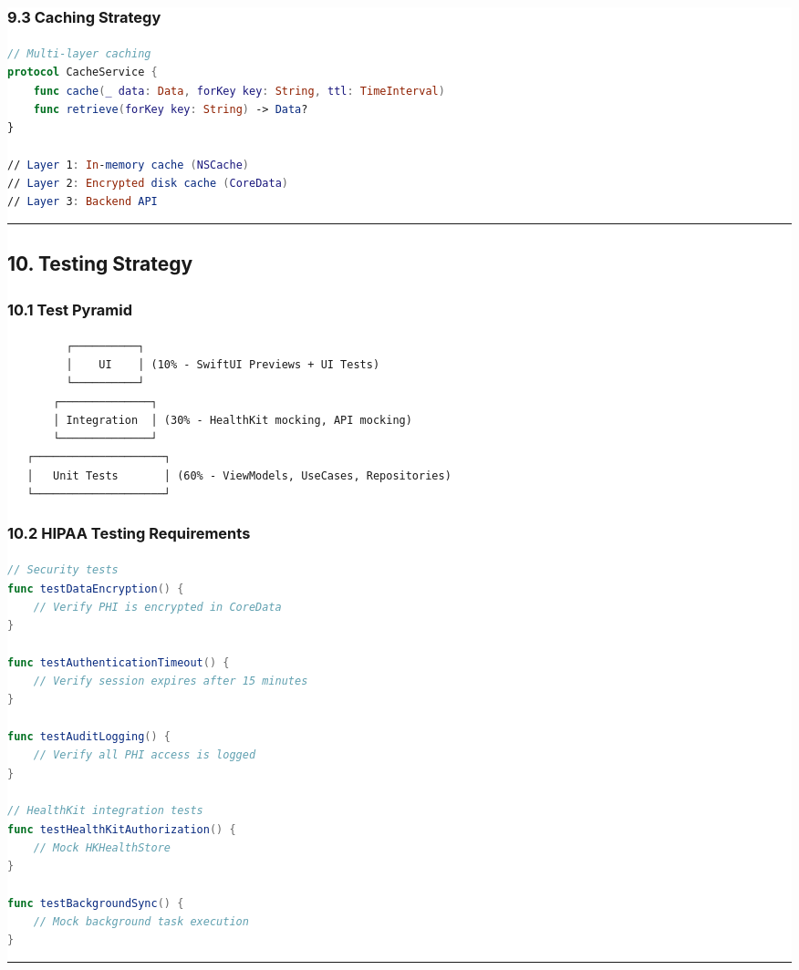 ### 9.3 Caching Strategy

```swift
// Multi-layer caching
protocol CacheService {
    func cache(_ data: Data, forKey key: String, ttl: TimeInterval)
    func retrieve(forKey key: String) -> Data?
}

// Layer 1: In-memory cache (NSCache)
// Layer 2: Encrypted disk cache (CoreData)
// Layer 3: Backend API
```

---

## 10. Testing Strategy

### 10.1 Test Pyramid

```
         ┌──────────┐
         │    UI    │ (10% - SwiftUI Previews + UI Tests)
         └──────────┘
       ┌──────────────┐
       │ Integration  │ (30% - HealthKit mocking, API mocking)
       └──────────────┘
   ┌────────────────────┐
   │   Unit Tests       │ (60% - ViewModels, UseCases, Repositories)
   └────────────────────┘
```

### 10.2 HIPAA Testing Requirements

```swift
// Security tests
func testDataEncryption() {
    // Verify PHI is encrypted in CoreData
}

func testAuthenticationTimeout() {
    // Verify session expires after 15 minutes
}

func testAuditLogging() {
    // Verify all PHI access is logged
}

// HealthKit integration tests
func testHealthKitAuthorization() {
    // Mock HKHealthStore
}

func testBackgroundSync() {
    // Mock background task execution
}
```

---